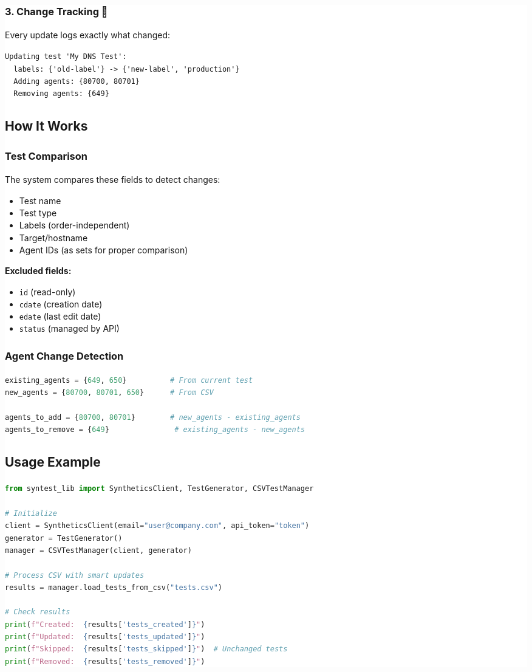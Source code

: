 ### 3. Change Tracking 📝

Every update logs exactly what changed:

```
Updating test 'My DNS Test':
  labels: {'old-label'} -> {'new-label', 'production'}
  Adding agents: {80700, 80701}
  Removing agents: {649}
```

## How It Works

### Test Comparison

The system compares these fields to detect changes:
- Test name
- Test type
- Labels (order-independent)
- Target/hostname
- Agent IDs (as sets for proper comparison)

**Excluded fields:**
- `id` (read-only)
- `cdate` (creation date)
- `edate` (last edit date)
- `status` (managed by API)

### Agent Change Detection

```python
existing_agents = {649, 650}          # From current test
new_agents = {80700, 80701, 650}      # From CSV

agents_to_add = {80700, 80701}        # new_agents - existing_agents
agents_to_remove = {649}               # existing_agents - new_agents
```

## Usage Example

```python
from syntest_lib import SyntheticsClient, TestGenerator, CSVTestManager

# Initialize
client = SyntheticsClient(email="user@company.com", api_token="token")
generator = TestGenerator()
manager = CSVTestManager(client, generator)

# Process CSV with smart updates
results = manager.load_tests_from_csv("tests.csv")

# Check results
print(f"Created:  {results['tests_created']}")
print(f"Updated:  {results['tests_updated']}")
print(f"Skipped:  {results['tests_skipped']}")  # Unchanged tests
print(f"Removed:  {results['tests_removed']}")
```
